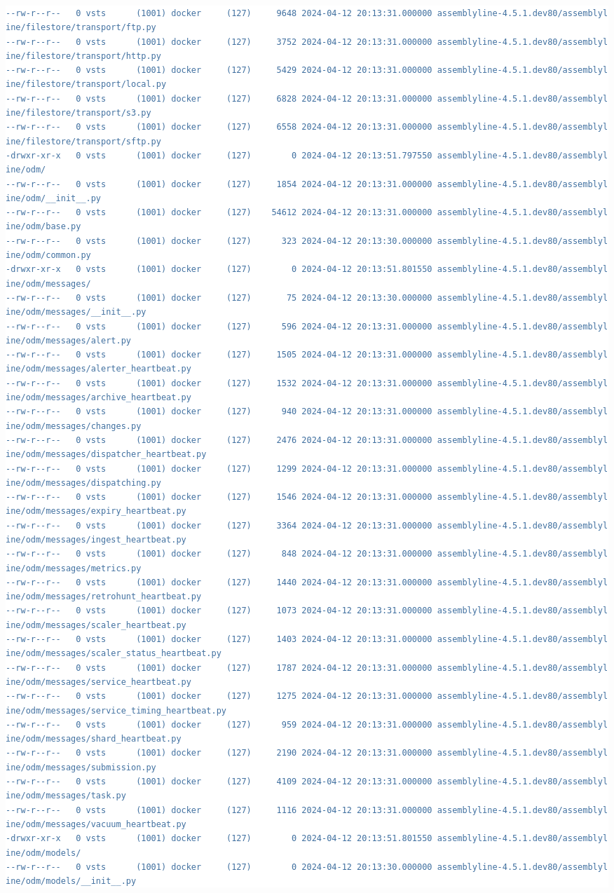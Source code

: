 ```diff
--rw-r--r--   0 vsts      (1001) docker     (127)     9648 2024-04-12 20:13:31.000000 assemblyline-4.5.1.dev80/assemblyline/filestore/transport/ftp.py
--rw-r--r--   0 vsts      (1001) docker     (127)     3752 2024-04-12 20:13:31.000000 assemblyline-4.5.1.dev80/assemblyline/filestore/transport/http.py
--rw-r--r--   0 vsts      (1001) docker     (127)     5429 2024-04-12 20:13:31.000000 assemblyline-4.5.1.dev80/assemblyline/filestore/transport/local.py
--rw-r--r--   0 vsts      (1001) docker     (127)     6828 2024-04-12 20:13:31.000000 assemblyline-4.5.1.dev80/assemblyline/filestore/transport/s3.py
--rw-r--r--   0 vsts      (1001) docker     (127)     6558 2024-04-12 20:13:31.000000 assemblyline-4.5.1.dev80/assemblyline/filestore/transport/sftp.py
-drwxr-xr-x   0 vsts      (1001) docker     (127)        0 2024-04-12 20:13:51.797550 assemblyline-4.5.1.dev80/assemblyline/odm/
--rw-r--r--   0 vsts      (1001) docker     (127)     1854 2024-04-12 20:13:31.000000 assemblyline-4.5.1.dev80/assemblyline/odm/__init__.py
--rw-r--r--   0 vsts      (1001) docker     (127)    54612 2024-04-12 20:13:31.000000 assemblyline-4.5.1.dev80/assemblyline/odm/base.py
--rw-r--r--   0 vsts      (1001) docker     (127)      323 2024-04-12 20:13:30.000000 assemblyline-4.5.1.dev80/assemblyline/odm/common.py
-drwxr-xr-x   0 vsts      (1001) docker     (127)        0 2024-04-12 20:13:51.801550 assemblyline-4.5.1.dev80/assemblyline/odm/messages/
--rw-r--r--   0 vsts      (1001) docker     (127)       75 2024-04-12 20:13:30.000000 assemblyline-4.5.1.dev80/assemblyline/odm/messages/__init__.py
--rw-r--r--   0 vsts      (1001) docker     (127)      596 2024-04-12 20:13:31.000000 assemblyline-4.5.1.dev80/assemblyline/odm/messages/alert.py
--rw-r--r--   0 vsts      (1001) docker     (127)     1505 2024-04-12 20:13:31.000000 assemblyline-4.5.1.dev80/assemblyline/odm/messages/alerter_heartbeat.py
--rw-r--r--   0 vsts      (1001) docker     (127)     1532 2024-04-12 20:13:31.000000 assemblyline-4.5.1.dev80/assemblyline/odm/messages/archive_heartbeat.py
--rw-r--r--   0 vsts      (1001) docker     (127)      940 2024-04-12 20:13:31.000000 assemblyline-4.5.1.dev80/assemblyline/odm/messages/changes.py
--rw-r--r--   0 vsts      (1001) docker     (127)     2476 2024-04-12 20:13:31.000000 assemblyline-4.5.1.dev80/assemblyline/odm/messages/dispatcher_heartbeat.py
--rw-r--r--   0 vsts      (1001) docker     (127)     1299 2024-04-12 20:13:31.000000 assemblyline-4.5.1.dev80/assemblyline/odm/messages/dispatching.py
--rw-r--r--   0 vsts      (1001) docker     (127)     1546 2024-04-12 20:13:31.000000 assemblyline-4.5.1.dev80/assemblyline/odm/messages/expiry_heartbeat.py
--rw-r--r--   0 vsts      (1001) docker     (127)     3364 2024-04-12 20:13:31.000000 assemblyline-4.5.1.dev80/assemblyline/odm/messages/ingest_heartbeat.py
--rw-r--r--   0 vsts      (1001) docker     (127)      848 2024-04-12 20:13:31.000000 assemblyline-4.5.1.dev80/assemblyline/odm/messages/metrics.py
--rw-r--r--   0 vsts      (1001) docker     (127)     1440 2024-04-12 20:13:31.000000 assemblyline-4.5.1.dev80/assemblyline/odm/messages/retrohunt_heartbeat.py
--rw-r--r--   0 vsts      (1001) docker     (127)     1073 2024-04-12 20:13:31.000000 assemblyline-4.5.1.dev80/assemblyline/odm/messages/scaler_heartbeat.py
--rw-r--r--   0 vsts      (1001) docker     (127)     1403 2024-04-12 20:13:31.000000 assemblyline-4.5.1.dev80/assemblyline/odm/messages/scaler_status_heartbeat.py
--rw-r--r--   0 vsts      (1001) docker     (127)     1787 2024-04-12 20:13:31.000000 assemblyline-4.5.1.dev80/assemblyline/odm/messages/service_heartbeat.py
--rw-r--r--   0 vsts      (1001) docker     (127)     1275 2024-04-12 20:13:31.000000 assemblyline-4.5.1.dev80/assemblyline/odm/messages/service_timing_heartbeat.py
--rw-r--r--   0 vsts      (1001) docker     (127)      959 2024-04-12 20:13:31.000000 assemblyline-4.5.1.dev80/assemblyline/odm/messages/shard_heartbeat.py
--rw-r--r--   0 vsts      (1001) docker     (127)     2190 2024-04-12 20:13:31.000000 assemblyline-4.5.1.dev80/assemblyline/odm/messages/submission.py
--rw-r--r--   0 vsts      (1001) docker     (127)     4109 2024-04-12 20:13:31.000000 assemblyline-4.5.1.dev80/assemblyline/odm/messages/task.py
--rw-r--r--   0 vsts      (1001) docker     (127)     1116 2024-04-12 20:13:31.000000 assemblyline-4.5.1.dev80/assemblyline/odm/messages/vacuum_heartbeat.py
-drwxr-xr-x   0 vsts      (1001) docker     (127)        0 2024-04-12 20:13:51.801550 assemblyline-4.5.1.dev80/assemblyline/odm/models/
--rw-r--r--   0 vsts      (1001) docker     (127)        0 2024-04-12 20:13:30.000000 assemblyline-4.5.1.dev80/assemblyline/odm/models/__init__.py
```